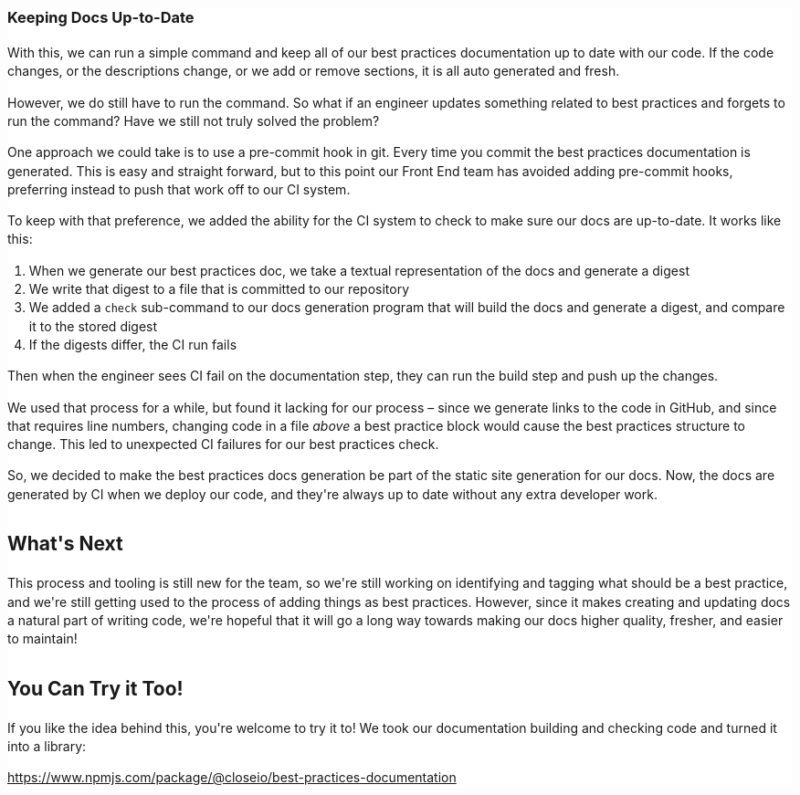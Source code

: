### Keeping Docs Up-to-Date

With this, we can run a simple command and keep all of our best practices
documentation up to date with our code. If the code changes, or the descriptions
change, or we add or remove sections, it is all auto generated and fresh.

However, we do still have to run the command. So what if an engineer updates
something related to best practices and forgets to run the command? Have we
still not truly solved the problem?

One approach we could take is to use a pre-commit hook in git. Every time you
commit the best practices documentation is generated. This is easy and straight
forward, but to this point our Front End team has avoided adding pre-commit
hooks, preferring instead to push that work off to our CI system.

To keep with that preference, we added the ability for the CI system to check to
make sure our docs are up-to-date. It works like this:

1. When we generate our best practices doc, we take a textual representation of
   the docs and generate a digest
2. We write that digest to a file that is committed to our repository
3. We added a `check` sub-command to our docs generation program that will build
   the docs and generate a digest, and compare it to the stored digest
4. If the digests differ, the CI run fails

Then when the engineer sees CI fail on the documentation step, they can run the
build step and push up the changes.

We used that process for a while, but found it lacking for our process – since
we generate links to the code in GitHub, and since that requires line numbers,
changing code in a file _above_ a best practice block would cause the best
practices structure to change. This led to unexpected CI failures for our best
practices check.

So, we decided to make the best practices docs generation be part of the static
site generation for our docs. Now, the docs are generated by CI when we deploy
our code, and they're always up to date without any extra developer work.

## What's Next

This process and tooling is still new for the team, so we're still working on
identifying and tagging what should be a best practice, and we're still getting
used to the process of adding things as best practices. However, since it makes
creating and updating docs a natural part of writing code, we're hopeful that it
will go a long way towards making our docs higher quality, fresher, and easier
to maintain!

## You Can Try it Too!

If you like the idea behind this, you're welcome to try it to! We took our
documentation building and checking code and turned it into a library:

https://www.npmjs.com/package/@closeio/best-practices-documentation
